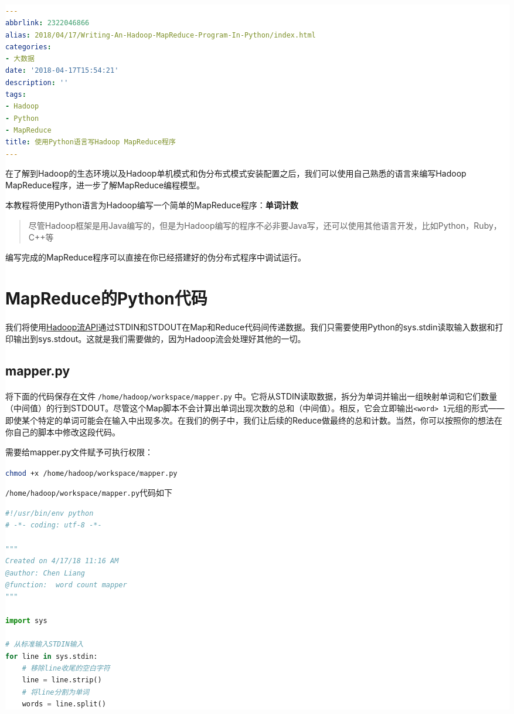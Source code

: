 ```yaml
---
abbrlink: 2322046866
alias: 2018/04/17/Writing-An-Hadoop-MapReduce-Program-In-Python/index.html
categories:
- 大数据
date: '2018-04-17T15:54:21'
description: ''
tags:
- Hadoop
- Python
- MapReduce
title: 使用Python语言写Hadoop MapReduce程序
---
```










在了解到Hadoop的生态环境以及Hadoop单机模式和伪分布式模式安装配置之后，我们可以使用自己熟悉的语言来编写Hadoop MapReduce程序，进一步了解MapReduce编程模型。

本教程将使用Python语言为Hadoop编写一个简单的MapReduce程序：**单词计数**

> 尽管Hadoop框架是用Java编写的，但是为Hadoop编写的程序不必非要Java写，还可以使用其他语言开发，比如Python，Ruby，C++等

编写完成的MapReduce程序可以直接在你已经搭建好的伪分布式程序中调试运行。



# MapReduce的Python代码

我们将使用[Hadoop流API](https://hadoop.apache.org/docs/r1.2.1/streaming.html#Hadoop+Streaming)通过STDIN和STDOUT在Map和Reduce代码间传递数据。我们只需要使用Python的sys.stdin读取输入数据和打印输出到sys.stdout。这就是我们需要做的，因为Hadoop流会处理好其他的一切。

## mapper.py

将下面的代码保存在文件 `/home/hadoop/workspace/mapper.py` 中。它将从STDIN读取数据，拆分为单词并输出一组映射单词和它们数量（中间值）的行到STDOUT。尽管这个Map脚本不会计算出单词出现次数的总和（中间值）。相反，它会立即输出`<word> 1`元组的形式——即使某个特定的单词可能会在输入中出现多次。在我们的例子中，我们让后续的Reduce做最终的总和计数。当然，你可以按照你的想法在你自己的脚本中修改这段代码。

需要给mapper.py文件赋予可执行权限：

```bash
chmod +x /home/hadoop/workspace/mapper.py
```

`/home/hadoop/workspace/mapper.py`代码如下

```python
#!/usr/bin/env python
# -*- coding: utf-8 -*-

"""
Created on 4/17/18 11:16 AM
@author: Chen Liang
@function:  word count mapper
"""

import sys

# 从标准输入STDIN输入
for line in sys.stdin:
    # 移除line收尾的空白字符
    line = line.strip()
    # 将line分割为单词
    words = line.split()
```